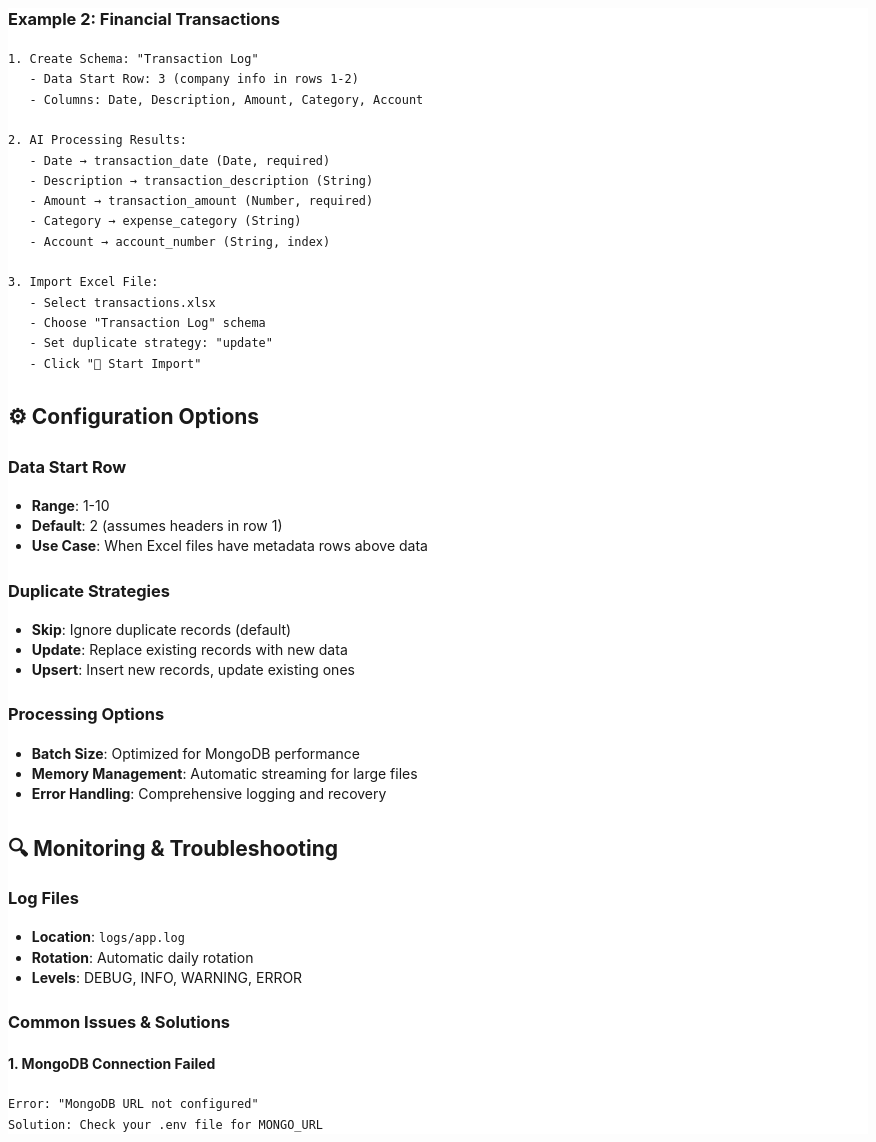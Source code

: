 ### Example 2: Financial Transactions
```
1. Create Schema: "Transaction Log"
   - Data Start Row: 3 (company info in rows 1-2)
   - Columns: Date, Description, Amount, Category, Account

2. AI Processing Results:
   - Date → transaction_date (Date, required)
   - Description → transaction_description (String)
   - Amount → transaction_amount (Number, required)
   - Category → expense_category (String)
   - Account → account_number (String, index)

3. Import Excel File:
   - Select transactions.xlsx
   - Choose "Transaction Log" schema
   - Set duplicate strategy: "update"
   - Click "🚀 Start Import"
```

## ⚙️ Configuration Options

### Data Start Row
- **Range**: 1-10
- **Default**: 2 (assumes headers in row 1)
- **Use Case**: When Excel files have metadata rows above data

### Duplicate Strategies
- **Skip**: Ignore duplicate records (default)
- **Update**: Replace existing records with new data
- **Upsert**: Insert new records, update existing ones

### Processing Options
- **Batch Size**: Optimized for MongoDB performance
- **Memory Management**: Automatic streaming for large files
- **Error Handling**: Comprehensive logging and recovery

## 🔍 Monitoring & Troubleshooting

### Log Files
- **Location**: `logs/app.log`
- **Rotation**: Automatic daily rotation
- **Levels**: DEBUG, INFO, WARNING, ERROR

### Common Issues & Solutions

#### 1. MongoDB Connection Failed
```
Error: "MongoDB URL not configured"
Solution: Check your .env file for MONGO_URL
```
